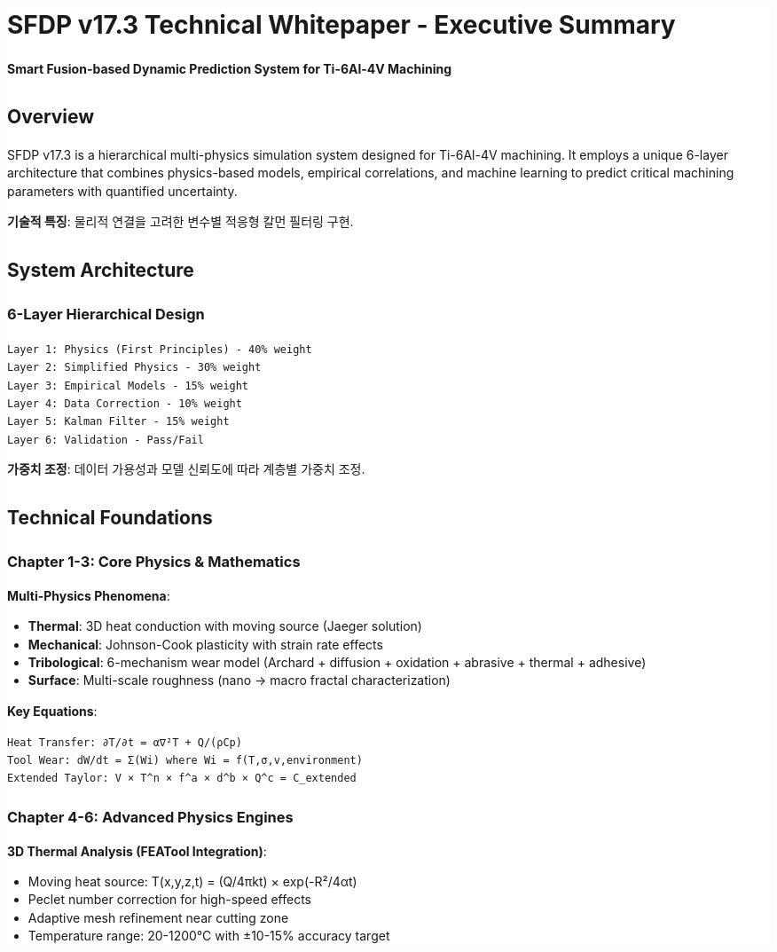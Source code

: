 # SFDP v17.3 Technical Whitepaper - Executive Summary
**Smart Fusion-based Dynamic Prediction System for Ti-6Al-4V Machining**

## Overview

SFDP v17.3 is a hierarchical multi-physics simulation system designed for Ti-6Al-4V machining. It employs a unique 6-layer architecture that combines physics-based models, empirical correlations, and machine learning to predict critical machining parameters with quantified uncertainty.

**기술적 특징**: 물리적 연결을 고려한 변수별 적응형 칼먼 필터링 구현.

## System Architecture

### 6-Layer Hierarchical Design

```
Layer 1: Physics (First Principles) - 40% weight
Layer 2: Simplified Physics - 30% weight  
Layer 3: Empirical Models - 15% weight
Layer 4: Data Correction - 10% weight
Layer 5: Kalman Filter - 15% weight
Layer 6: Validation - Pass/Fail
```

**가중치 조정**: 데이터 가용성과 모델 신뢰도에 따라 계층별 가중치 조정.

## Technical Foundations

### Chapter 1-3: Core Physics & Mathematics

**Multi-Physics Phenomena**:
- **Thermal**: 3D heat conduction with moving source (Jaeger solution)
- **Mechanical**: Johnson-Cook plasticity with strain rate effects
- **Tribological**: 6-mechanism wear model (Archard + diffusion + oxidation + abrasive + thermal + adhesive)
- **Surface**: Multi-scale roughness (nano → macro fractal characterization)

**Key Equations**:
```
Heat Transfer: ∂T/∂t = α∇²T + Q/(ρCp)
Tool Wear: dW/dt = Σ(Wi) where Wi = f(T,σ,v,environment)
Extended Taylor: V × T^n × f^a × d^b × Q^c = C_extended
```

### Chapter 4-6: Advanced Physics Engines

**3D Thermal Analysis (FEATool Integration)**:
- Moving heat source: T(x,y,z,t) = (Q/4πkt) × exp(-R²/4αt)
- Peclet number correction for high-speed effects
- Adaptive mesh refinement near cutting zone
- Temperature range: 20-1200°C with ±10-15% accuracy target
